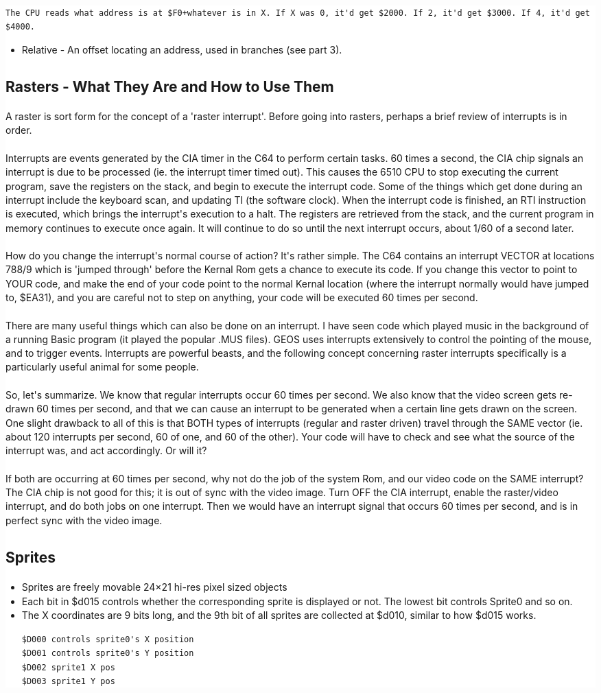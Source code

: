    The CPU reads what address is at $F0+whatever is in X. If X was 0, it'd get $2000. If 2, it'd get $3000. If 4, it'd get $4000.
* Relative - An offset locating an address, used in branches (see part 3).





## Rasters - What They Are and How to Use Them
A raster is sort form for the concept of a 'raster interrupt'. Before going into rasters, perhaps a brief review of interrupts is in order.
<br>  
Interrupts are events generated by the CIA timer in the C64 to perform certain tasks. 60 times a second, the CIA chip signals an interrupt is due to be processed (ie. the interrupt timer timed out). This causes the 6510 CPU to stop executing the current program, save the registers on the stack, and begin to execute the interrupt code. Some of the things which get done during an interrupt include the keyboard scan, and updating TI (the software clock). When the interrupt code is finished, an RTI instruction is executed, which brings the interrupt's execution to a halt. The registers are retrieved from the stack, and the current program in memory continues to execute once again. It will continue to do so until the next interrupt occurs, about 1/60 of a second later.
<br>  
How do you change the interrupt's normal course of action? It's rather simple.  The C64 contains an interrupt VECTOR at locations 788/9 which is 'jumped through' before the Kernal Rom gets a chance to execute its code. If you change this vector to point to YOUR code, and make the end of your code point to the normal Kernal location (where the interrupt normally would have jumped to, $EA31), and you are careful not to step on anything, your code will be executed 60 times per second.
<br>  
There are many useful things which can also be done on an interrupt. I have seen code which played music in the background of a running Basic program (it played the popular .MUS files). GEOS uses interrupts extensively to control the pointing of the mouse, and to trigger events. Interrupts are powerful beasts, and the following concept concerning raster interrupts specifically is a particularly useful animal for some people.
<br>  
So, let's summarize. We know that regular interrupts occur 60 times per second.  We also know that the video screen gets re-drawn 60 times per second, and that we can cause an interrupt to be generated when a certain line gets drawn on the screen. One slight drawback to all of this is that BOTH types of interrupts (regular and raster driven) travel through the SAME vector (ie. about 120 interrupts per second, 60 of one, and 60 of the other). Your code will have to check and see what the source of the interrupt was, and act accordingly. Or will it?
<br>  
If both are occurring at 60 times per second, why not do the job of the system Rom, and our video code on the SAME interrupt? The CIA chip is not good for this; it is out of sync with the video image. Turn OFF the CIA interrupt, enable the raster/video interrupt, and do both jobs on one interrupt.  Then we would have an interrupt signal that occurs 60 times per second, and is in perfect sync with the video image.
<br>  


## Sprites
* Sprites are freely movable 24×21 hi-res pixel sized objects
* Each bit in $d015 controls whether the corresponding sprite is displayed or not. The lowest bit controls Sprite0 and so on.
* The X coordinates are 9 bits long, and the 9th bit of all sprites are collected at $d010, similar to how $d015 works.
  ```
  $D000 controls sprite0's X position
  $D001 controls sprite0's Y position
  $D002 sprite1 X pos
  $D003 sprite1 Y pos
  ```
